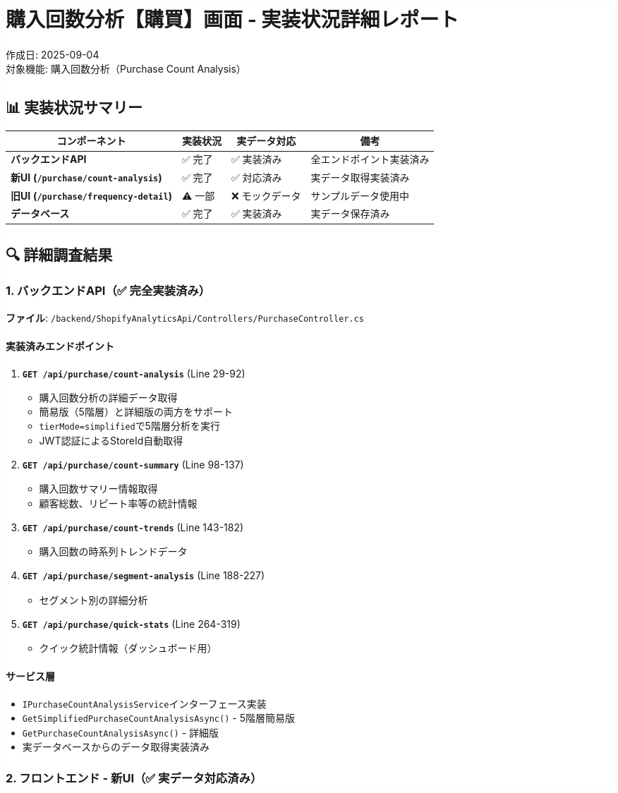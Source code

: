 # 購入回数分析【購買】画面 - 実装状況詳細レポート

作成日: 2025-09-04  
対象機能: 購入回数分析（Purchase Count Analysis）

## 📊 実装状況サマリー

| コンポーネント | 実装状況 | 実データ対応 | 備考 |
|---------------|---------|------------|------|
| **バックエンドAPI** | ✅ 完了 | ✅ 実装済み | 全エンドポイント実装済み |
| **新UI (`/purchase/count-analysis`)** | ✅ 完了 | ✅ 対応済み | 実データ取得実装済み |
| **旧UI (`/purchase/frequency-detail`)** | ⚠️ 一部 | ❌ モックデータ | サンプルデータ使用中 |
| **データベース** | ✅ 完了 | ✅ 実装済み | 実データ保存済み |

## 🔍 詳細調査結果

### 1. バックエンドAPI（✅ 完全実装済み）

**ファイル**: `/backend/ShopifyAnalyticsApi/Controllers/PurchaseController.cs`

#### 実装済みエンドポイント

1. **`GET /api/purchase/count-analysis`** (Line 29-92)
   - 購入回数分析の詳細データ取得
   - 簡易版（5階層）と詳細版の両方をサポート
   - `tierMode=simplified`で5階層分析を実行
   - JWT認証によるStoreId自動取得

2. **`GET /api/purchase/count-summary`** (Line 98-137)
   - 購入回数サマリー情報取得
   - 顧客総数、リピート率等の統計情報

3. **`GET /api/purchase/count-trends`** (Line 143-182)
   - 購入回数の時系列トレンドデータ

4. **`GET /api/purchase/segment-analysis`** (Line 188-227)
   - セグメント別の詳細分析

5. **`GET /api/purchase/quick-stats`** (Line 264-319)
   - クイック統計情報（ダッシュボード用）

#### サービス層
- `IPurchaseCountAnalysisService`インターフェース実装
- `GetSimplifiedPurchaseCountAnalysisAsync()` - 5階層簡易版
- `GetPurchaseCountAnalysisAsync()` - 詳細版
- 実データベースからのデータ取得実装済み

### 2. フロントエンド - 新UI（✅ 実データ対応済み）
